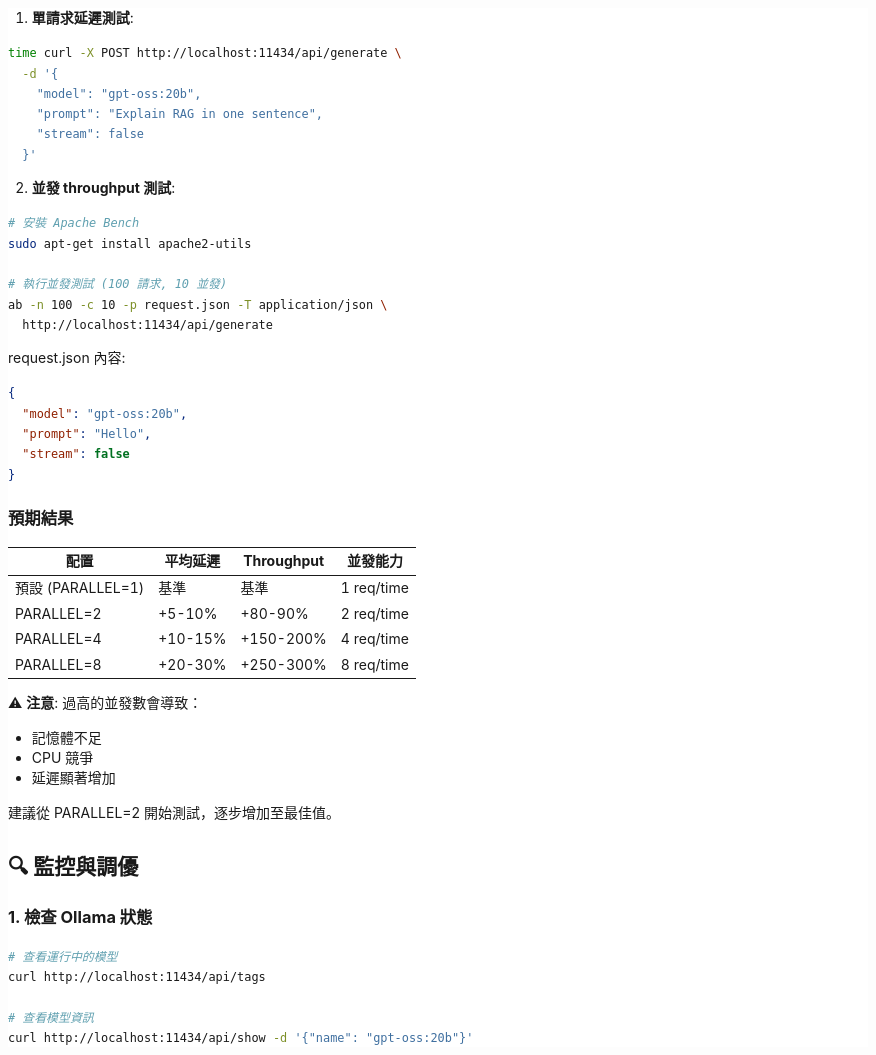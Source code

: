 1. **單請求延遲測試**:
```bash
time curl -X POST http://localhost:11434/api/generate \
  -d '{
    "model": "gpt-oss:20b",
    "prompt": "Explain RAG in one sentence",
    "stream": false
  }'
```

2. **並發 throughput 測試**:
```bash
# 安裝 Apache Bench
sudo apt-get install apache2-utils

# 執行並發測試 (100 請求, 10 並發)
ab -n 100 -c 10 -p request.json -T application/json \
  http://localhost:11434/api/generate
```

request.json 內容:
```json
{
  "model": "gpt-oss:20b",
  "prompt": "Hello",
  "stream": false
}
```

### 預期結果

| 配置 | 平均延遲 | Throughput | 並發能力 |
|------|---------|-----------|---------|
| 預設 (PARALLEL=1) | 基準 | 基準 | 1 req/time |
| PARALLEL=2 | +5-10% | +80-90% | 2 req/time |
| PARALLEL=4 | +10-15% | +150-200% | 4 req/time |
| PARALLEL=8 | +20-30% | +250-300% | 8 req/time |

⚠️ **注意**: 過高的並發數會導致：
- 記憶體不足
- CPU 競爭
- 延遲顯著增加

建議從 PARALLEL=2 開始測試，逐步增加至最佳值。

## 🔍 監控與調優

### 1. 檢查 Ollama 狀態

```bash
# 查看運行中的模型
curl http://localhost:11434/api/tags

# 查看模型資訊
curl http://localhost:11434/api/show -d '{"name": "gpt-oss:20b"}'
```
